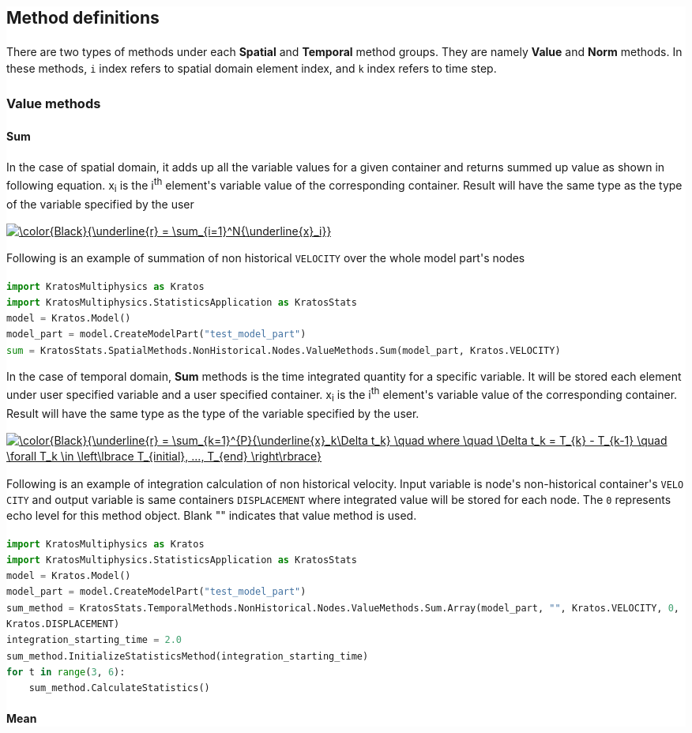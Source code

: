 ## Method definitions

There are two types of methods under each **Spatial** and **Temporal** method groups. They are namely **Value** and **Norm** methods. In these methods, `i` index refers to spatial domain element index, and `k` index refers to time step.

### Value methods

#### Sum

In the case of spatial domain, it adds up all the variable values for a given container and returns summed up value as shown in following equation. x<sub>i</sub> is the i<sup>th</sup> element's variable value of the corresponding container. Result will have the same type as the type of the variable specified by the user

<a href="https://www.codecogs.com/eqnedit.php?latex=\color{Black}{\underline{r}&space;=&space;\sum_{i=1}^N{\underline{x}_i}}" target="_blank"><img src="https://latex.codecogs.com/svg.latex?\color{Black}{\underline{r}&space;=&space;\sum_{i=1}^N{\underline{x}_i}}" title="\color{Black}{\underline{r} = \sum_{i=1}^N{\underline{x}_i}}" /></a>

Following is an example of summation of non historical `VELOCITY` over the whole model part's nodes

```python
import KratosMultiphysics as Kratos
import KratosMultiphysics.StatisticsApplication as KratosStats
model = Kratos.Model()
model_part = model.CreateModelPart("test_model_part")
sum = KratosStats.SpatialMethods.NonHistorical.Nodes.ValueMethods.Sum(model_part, Kratos.VELOCITY)
```

In the case of temporal domain, **Sum** methods is the time integrated quantity for a specific variable. It will be stored each element under user specified variable and a user specified container. x<sub>i</sub> is the i<sup>th</sup> element's variable value of the corresponding container. Result will have the same type as the type of the variable specified by the user.

<a href="https://www.codecogs.com/eqnedit.php?latex=\color{Black}{\underline{r}&space;=&space;\sum_{k=1}^{P}{\underline{x}_k\Delta&space;t_k}&space;\quad&space;where&space;\quad&space;\Delta&space;t_k&space;=&space;T_{k}&space;-&space;T_{k-1}&space;\quad&space;\forall&space;T_k&space;\in&space;\left\lbrace&space;T_{initial},&space;...,&space;T_{end}&space;\right\rbrace}" target="_blank"><img src="https://latex.codecogs.com/svg.latex?\color{Black}{\underline{r}&space;=&space;\sum_{k=1}^{P}{\underline{x}_k\Delta&space;t_k}&space;\quad&space;where&space;\quad&space;\Delta&space;t_k&space;=&space;T_{k}&space;-&space;T_{k-1}&space;\quad&space;\forall&space;T_k&space;\in&space;\left\lbrace&space;T_{initial},&space;...,&space;T_{end}&space;\right\rbrace}" title="\color{Black}{\underline{r} = \sum_{k=1}^{P}{\underline{x}_k\Delta t_k} \quad where \quad \Delta t_k = T_{k} - T_{k-1} \quad \forall T_k \in \left\lbrace T_{initial}, ..., T_{end} \right\rbrace}" /></a>

Following is an example of integration calculation of non historical velocity. Input variable is node's non-historical container's `VELOCITY` and output variable is same containers `DISPLACEMENT` where integrated value will be stored for each node. The `0` represents echo level for this method object. Blank "" indicates that value method is used.

```python
import KratosMultiphysics as Kratos
import KratosMultiphysics.StatisticsApplication as KratosStats
model = Kratos.Model()
model_part = model.CreateModelPart("test_model_part")
sum_method = KratosStats.TemporalMethods.NonHistorical.Nodes.ValueMethods.Sum.Array(model_part, "", Kratos.VELOCITY, 0, Kratos.DISPLACEMENT)
integration_starting_time = 2.0
sum_method.InitializeStatisticsMethod(integration_starting_time)
for t in range(3, 6):
    sum_method.CalculateStatistics()
```

#### Mean
